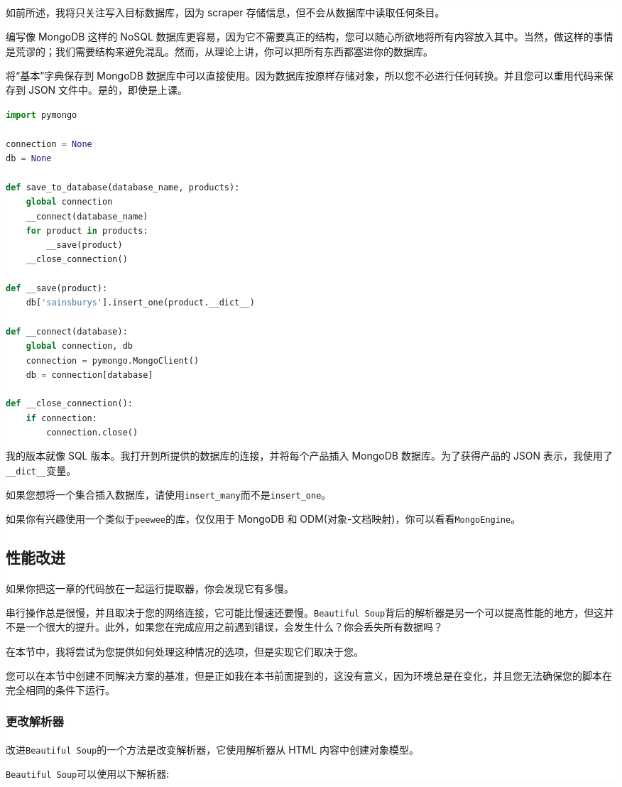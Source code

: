 如前所述，我将只关注写入目标数据库，因为 scraper 存储信息，但不会从数据库中读取任何条目。

编写像 MongoDB 这样的 NoSQL 数据库更容易，因为它不需要真正的结构，您可以随心所欲地将所有内容放入其中。当然，做这样的事情是荒谬的；我们需要结构来避免混乱。然而，从理论上讲，你可以把所有东西都塞进你的数据库。

将“基本”字典保存到 MongoDB 数据库中可以直接使用。因为数据库按原样存储对象，所以您不必进行任何转换。并且您可以重用代码来保存到 JSON 文件中。是的，即使是上课。

```py
import pymongo

connection = None
db = None

def save_to_database(database_name, products):
    global connection
    __connect(database_name)
    for product in products:
        __save(product)
    __close_connection()

def __save(product):
    db['sainsburys'].insert_one(product.__dict__)

def __connect(database):
    global connection, db
    connection = pymongo.MongoClient()
    db = connection[database]

def __close_connection():
    if connection:
        connection.close()

```

我的版本就像 SQL 版本。我打开到所提供的数据库的连接，并将每个产品插入 MongoDB 数据库。为了获得产品的 JSON 表示，我使用了`__dict__`变量。

如果您想将一个集合插入数据库，请使用`insert_many`而不是`insert_one`。

如果你有兴趣使用一个类似于`peewee`的库，仅仅用于 MongoDB 和 ODM(对象-文档映射)，你可以看看`MongoEngine`。

## 性能改进

如果你把这一章的代码放在一起运行提取器，你会发现它有多慢。

串行操作总是很慢，并且取决于您的网络连接，它可能比慢速还要慢。`Beautiful Soup`背后的解析器是另一个可以提高性能的地方，但这并不是一个很大的提升。此外，如果您在完成应用之前遇到错误，会发生什么？你会丢失所有数据吗？

在本节中，我将尝试为您提供如何处理这种情况的选项，但是实现它们取决于您。

您可以在本节中创建不同解决方案的基准，但是正如我在本书前面提到的，这没有意义，因为环境总是在变化，并且您无法确保您的脚本在完全相同的条件下运行。

### 更改解析器

改进`Beautiful Soup`的一个方法是改变解析器，它使用解析器从 HTML 内容中创建对象模型。

`Beautiful Soup`可以使用以下解析器:
